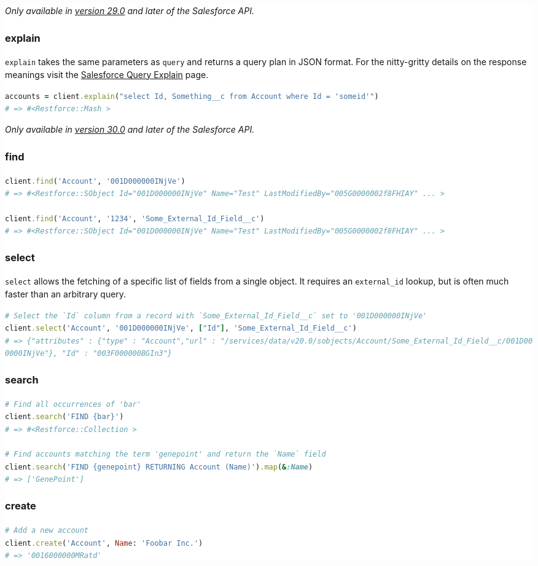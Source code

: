 *Only available in [version 29.0](#api-versions) and later of the Salesforce API.*

### explain

`explain` takes the same parameters as `query` and returns a query plan in JSON format.
For the nitty-gritty details on the response meanings visit the
[Salesforce Query Explain](https://developer.salesforce.com/docs/atlas.en-us.api_rest.meta/api_rest/dome_query_explain.htm) page.

```ruby
accounts = client.explain("select Id, Something__c from Account where Id = 'someid'")
# => #<Restforce::Mash >
```

*Only available in [version 30.0](#api-versions) and later of the Salesforce API.*

### find

```ruby
client.find('Account', '001D000000INjVe')
# => #<Restforce::SObject Id="001D000000INjVe" Name="Test" LastModifiedBy="005G0000002f8FHIAY" ... >

client.find('Account', '1234', 'Some_External_Id_Field__c')
# => #<Restforce::SObject Id="001D000000INjVe" Name="Test" LastModifiedBy="005G0000002f8FHIAY" ... >
```

### select

`select` allows the fetching of a specific list of fields from a single object.  It requires an `external_id` lookup, but is often much faster than an arbitrary query.

```ruby
# Select the `Id` column from a record with `Some_External_Id_Field__c` set to '001D000000INjVe'
client.select('Account', '001D000000INjVe', ["Id"], 'Some_External_Id_Field__c')
# => {"attributes" : {"type" : "Account","url" : "/services/data/v20.0/sobjects/Account/Some_External_Id_Field__c/001D000000INjVe"}, "Id" : "003F000000BGIn3"}
```

### search

```ruby
# Find all occurrences of 'bar'
client.search('FIND {bar}')
# => #<Restforce::Collection >

# Find accounts matching the term 'genepoint' and return the `Name` field
client.search('FIND {genepoint} RETURNING Account (Name)').map(&:Name)
# => ['GenePoint']
```

### create

```ruby
# Add a new account
client.create('Account', Name: 'Foobar Inc.')
# => '0016000000MRatd'
```
